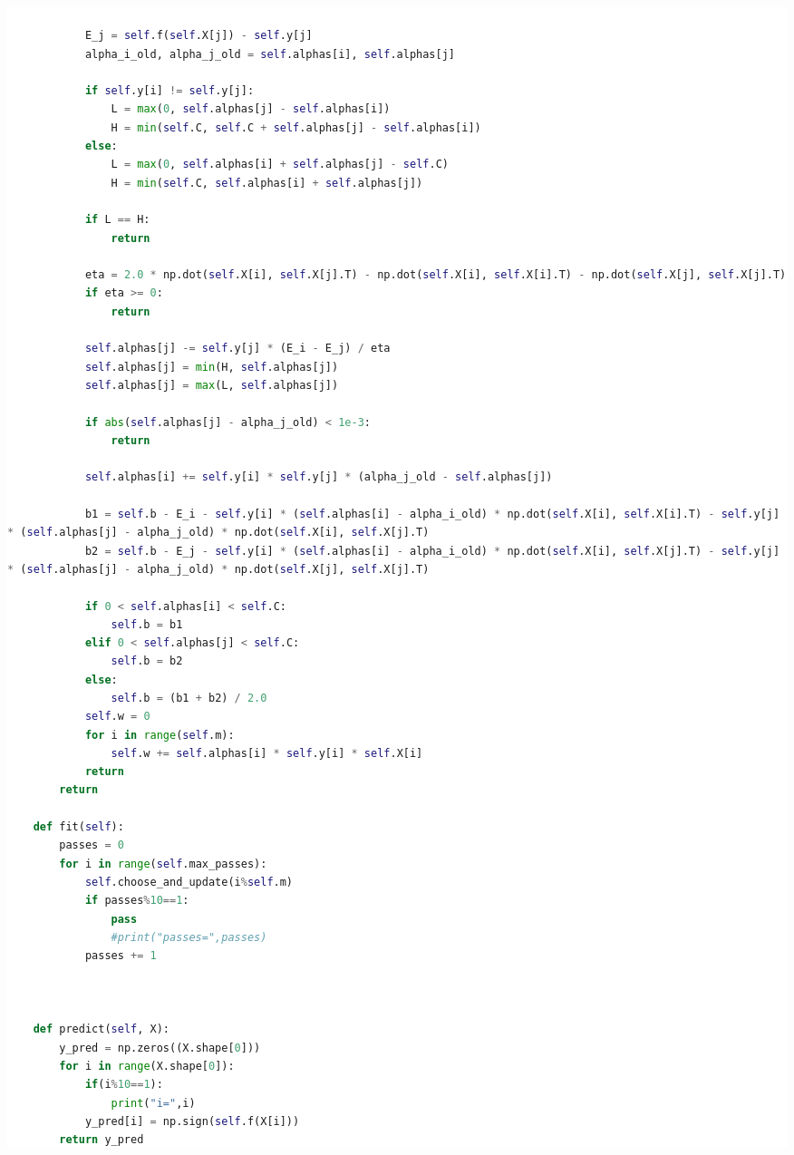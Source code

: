 ```python
            
            E_j = self.f(self.X[j]) - self.y[j]
            alpha_i_old, alpha_j_old = self.alphas[i], self.alphas[j]

            if self.y[i] != self.y[j]:
                L = max(0, self.alphas[j] - self.alphas[i])
                H = min(self.C, self.C + self.alphas[j] - self.alphas[i])
            else:
                L = max(0, self.alphas[i] + self.alphas[j] - self.C)
                H = min(self.C, self.alphas[i] + self.alphas[j])

            if L == H:
                return 

            eta = 2.0 * np.dot(self.X[i], self.X[j].T) - np.dot(self.X[i], self.X[i].T) - np.dot(self.X[j], self.X[j].T)
            if eta >= 0:
                return 

            self.alphas[j] -= self.y[j] * (E_i - E_j) / eta
            self.alphas[j] = min(H, self.alphas[j])
            self.alphas[j] = max(L, self.alphas[j])

            if abs(self.alphas[j] - alpha_j_old) < 1e-3:
                return 

            self.alphas[i] += self.y[i] * self.y[j] * (alpha_j_old - self.alphas[j])

            b1 = self.b - E_i - self.y[i] * (self.alphas[i] - alpha_i_old) * np.dot(self.X[i], self.X[i].T) - self.y[j] * (self.alphas[j] - alpha_j_old) * np.dot(self.X[i], self.X[j].T)
            b2 = self.b - E_j - self.y[i] * (self.alphas[i] - alpha_i_old) * np.dot(self.X[i], self.X[j].T) - self.y[j] * (self.alphas[j] - alpha_j_old) * np.dot(self.X[j], self.X[j].T)

            if 0 < self.alphas[i] < self.C:
                self.b = b1
            elif 0 < self.alphas[j] < self.C:
                self.b = b2
            else:
                self.b = (b1 + b2) / 2.0
            self.w = 0
            for i in range(self.m):
                self.w += self.alphas[i] * self.y[i] * self.X[i]
            return 
        return 

    def fit(self):
        passes = 0
        for i in range(self.max_passes):
            self.choose_and_update(i%self.m)
            if passes%10==1:
                pass
                #print("passes=",passes)
            passes += 1
            
            

    def predict(self, X):
        y_pred = np.zeros((X.shape[0]))
        for i in range(X.shape[0]):
            if(i%10==1):
                print("i=",i)
            y_pred[i] = np.sign(self.f(X[i]))
        return y_pred
```